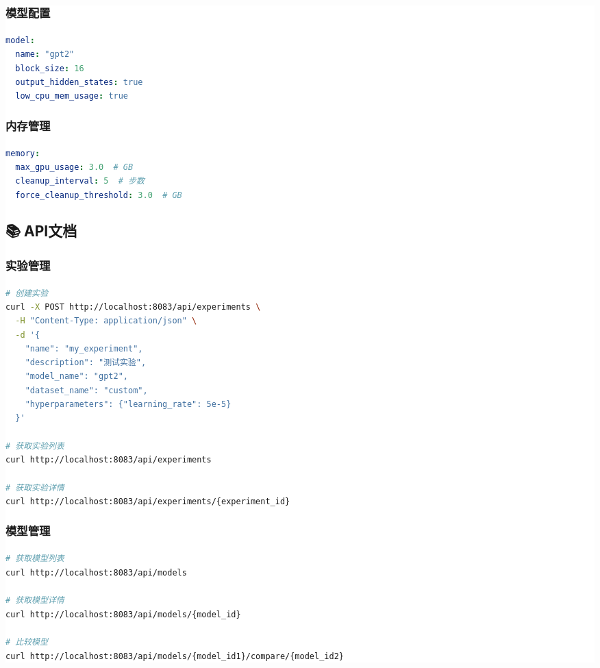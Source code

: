 ### 模型配置

```yaml
model:
  name: "gpt2"
  block_size: 16
  output_hidden_states: true
  low_cpu_mem_usage: true
```

### 内存管理

```yaml
memory:
  max_gpu_usage: 3.0  # GB
  cleanup_interval: 5  # 步数
  force_cleanup_threshold: 3.0  # GB
```

## 📚 API文档

### 实验管理

```bash
# 创建实验
curl -X POST http://localhost:8083/api/experiments \
  -H "Content-Type: application/json" \
  -d '{
    "name": "my_experiment",
    "description": "测试实验",
    "model_name": "gpt2",
    "dataset_name": "custom",
    "hyperparameters": {"learning_rate": 5e-5}
  }'

# 获取实验列表
curl http://localhost:8083/api/experiments

# 获取实验详情
curl http://localhost:8083/api/experiments/{experiment_id}
```

### 模型管理

```bash
# 获取模型列表
curl http://localhost:8083/api/models

# 获取模型详情
curl http://localhost:8083/api/models/{model_id}

# 比较模型
curl http://localhost:8083/api/models/{model_id1}/compare/{model_id2}
```
